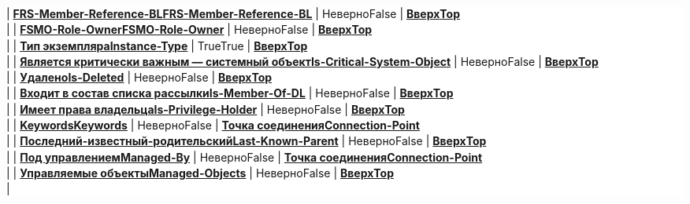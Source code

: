 | [<span data-ttu-id="7ff71-213">**FRS-Member-Reference-BL**</span><span class="sxs-lookup"><span data-stu-id="7ff71-213">**FRS-Member-Reference-BL**</span></span>](a-frsmemberreferencebl.md)                 | <span data-ttu-id="7ff71-214">Неверно</span><span class="sxs-lookup"><span data-stu-id="7ff71-214">False</span></span>     | [<span data-ttu-id="7ff71-215">**Вверх**</span><span class="sxs-lookup"><span data-stu-id="7ff71-215">**Top**</span></span>](c-top.md)<br/>                                                          |
| [<span data-ttu-id="7ff71-216">**FSMO-Role-Owner**</span><span class="sxs-lookup"><span data-stu-id="7ff71-216">**FSMO-Role-Owner**</span></span>](a-fsmoroleowner.md)                                | <span data-ttu-id="7ff71-217">Неверно</span><span class="sxs-lookup"><span data-stu-id="7ff71-217">False</span></span>     | [<span data-ttu-id="7ff71-218">**Вверх**</span><span class="sxs-lookup"><span data-stu-id="7ff71-218">**Top**</span></span>](c-top.md)<br/>                                                          |
| [<span data-ttu-id="7ff71-219">**Тип экземпляра**</span><span class="sxs-lookup"><span data-stu-id="7ff71-219">**Instance-Type**</span></span>](a-instancetype.md)                                   | <span data-ttu-id="7ff71-220">True</span><span class="sxs-lookup"><span data-stu-id="7ff71-220">True</span></span>      | [<span data-ttu-id="7ff71-221">**Вверх**</span><span class="sxs-lookup"><span data-stu-id="7ff71-221">**Top**</span></span>](c-top.md)<br/>                                                          |
| [<span data-ttu-id="7ff71-222">**Является критически важным — системный объект**</span><span class="sxs-lookup"><span data-stu-id="7ff71-222">**Is-Critical-System-Object**</span></span>](a-iscriticalsystemobject.md)             | <span data-ttu-id="7ff71-223">Неверно</span><span class="sxs-lookup"><span data-stu-id="7ff71-223">False</span></span>     | [<span data-ttu-id="7ff71-224">**Вверх**</span><span class="sxs-lookup"><span data-stu-id="7ff71-224">**Top**</span></span>](c-top.md)<br/>                                                          |
| [<span data-ttu-id="7ff71-225">**Удалено**</span><span class="sxs-lookup"><span data-stu-id="7ff71-225">**Is-Deleted**</span></span>](a-isdeleted.md)                                         | <span data-ttu-id="7ff71-226">Неверно</span><span class="sxs-lookup"><span data-stu-id="7ff71-226">False</span></span>     | [<span data-ttu-id="7ff71-227">**Вверх**</span><span class="sxs-lookup"><span data-stu-id="7ff71-227">**Top**</span></span>](c-top.md)<br/>                                                          |
| [<span data-ttu-id="7ff71-228">**Входит в состав списка рассылки**</span><span class="sxs-lookup"><span data-stu-id="7ff71-228">**Is-Member-Of-DL**</span></span>](a-memberof.md)                                     | <span data-ttu-id="7ff71-229">Неверно</span><span class="sxs-lookup"><span data-stu-id="7ff71-229">False</span></span>     | [<span data-ttu-id="7ff71-230">**Вверх**</span><span class="sxs-lookup"><span data-stu-id="7ff71-230">**Top**</span></span>](c-top.md)<br/>                                                          |
| [<span data-ttu-id="7ff71-231">**Имеет права владельца**</span><span class="sxs-lookup"><span data-stu-id="7ff71-231">**Is-Privilege-Holder**</span></span>](a-isprivilegeholder.md)                        | <span data-ttu-id="7ff71-232">Неверно</span><span class="sxs-lookup"><span data-stu-id="7ff71-232">False</span></span>     | [<span data-ttu-id="7ff71-233">**Вверх**</span><span class="sxs-lookup"><span data-stu-id="7ff71-233">**Top**</span></span>](c-top.md)<br/>                                                          |
| [<span data-ttu-id="7ff71-234">**Keywords**</span><span class="sxs-lookup"><span data-stu-id="7ff71-234">**Keywords**</span></span>](a-keywords.md)                                            | <span data-ttu-id="7ff71-235">Неверно</span><span class="sxs-lookup"><span data-stu-id="7ff71-235">False</span></span>     | [<span data-ttu-id="7ff71-236">**Точка соединения**</span><span class="sxs-lookup"><span data-stu-id="7ff71-236">**Connection-Point**</span></span>](c-connectionpoint.md)<br/>                                 |
| [<span data-ttu-id="7ff71-237">**Последний-известный-родительский**</span><span class="sxs-lookup"><span data-stu-id="7ff71-237">**Last-Known-Parent**</span></span>](a-lastknownparent.md)                            | <span data-ttu-id="7ff71-238">Неверно</span><span class="sxs-lookup"><span data-stu-id="7ff71-238">False</span></span>     | [<span data-ttu-id="7ff71-239">**Вверх**</span><span class="sxs-lookup"><span data-stu-id="7ff71-239">**Top**</span></span>](c-top.md)<br/>                                                          |
| [<span data-ttu-id="7ff71-240">**Под управлением**</span><span class="sxs-lookup"><span data-stu-id="7ff71-240">**Managed-By**</span></span>](a-managedby.md)                                         | <span data-ttu-id="7ff71-241">Неверно</span><span class="sxs-lookup"><span data-stu-id="7ff71-241">False</span></span>     | [<span data-ttu-id="7ff71-242">**Точка соединения**</span><span class="sxs-lookup"><span data-stu-id="7ff71-242">**Connection-Point**</span></span>](c-connectionpoint.md)<br/>                                 |
| [<span data-ttu-id="7ff71-243">**Управляемые объекты**</span><span class="sxs-lookup"><span data-stu-id="7ff71-243">**Managed-Objects**</span></span>](a-managedobjects.md)                               | <span data-ttu-id="7ff71-244">Неверно</span><span class="sxs-lookup"><span data-stu-id="7ff71-244">False</span></span>     | [<span data-ttu-id="7ff71-245">**Вверх**</span><span class="sxs-lookup"><span data-stu-id="7ff71-245">**Top**</span></span>](c-top.md)<br/>                                                          |